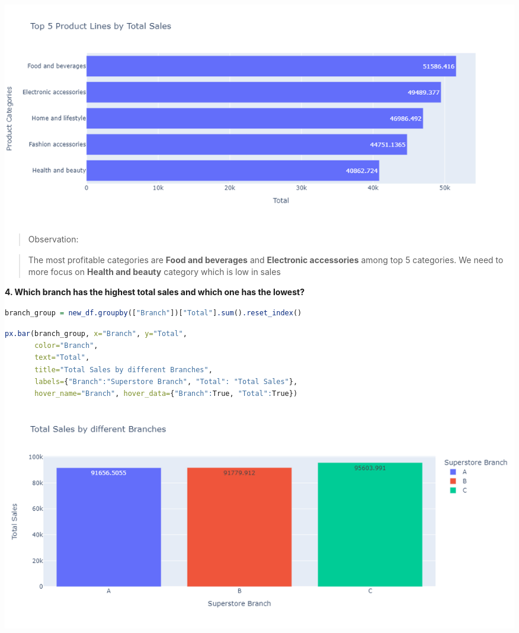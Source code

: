 <p align='center'>
<img src="/Images/top_products.png">

>Observation:

>The most profitable categories are **Food and beverages** and **Electronic accessories** among top 5 categories.
We need to more focus on **Health and beauty** category which is low in sales


**4. Which branch has the highest total sales and which one has the lowest?**

```r
branch_group = new_df.groupby(["Branch"])["Total"].sum().reset_index()
```
```r
px.bar(branch_group, x="Branch", y="Total",
       color="Branch",
       text="Total",
       title="Total Sales by different Branches",
       labels={"Branch":"Superstore Branch", "Total": "Total Sales"},
       hover_name="Branch", hover_data={"Branch":True, "Total":True})
```

<p align='center'>
<img src='/Images/branches.png'>
